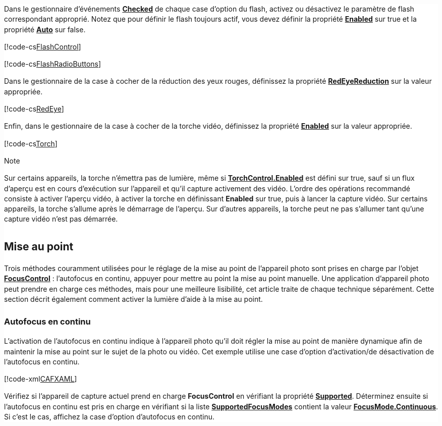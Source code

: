 Dans le gestionnaire d’événements [**Checked**](https://msdn.microsoft.com/library/windows/apps/br209796) de chaque case d’option du flash, activez ou désactivez le paramètre de flash correspondant approprié. Notez que pour définir le flash toujours actif, vous devez définir la propriété [**Enabled**](https://msdn.microsoft.com/library/windows/apps/dn297733) sur true et la propriété [**Auto**](https://msdn.microsoft.com/library/windows/apps/dn297728) sur false.

[!code-cs[FlashControl](./code/BasicMediaCaptureWin10/cs/MainPage.ManualControls.xaml.cs#SnippetFlashControl)]

[!code-cs[FlashRadioButtons](./code/BasicMediaCaptureWin10/cs/MainPage.ManualControls.xaml.cs#SnippetFlashRadioButtons)]

Dans le gestionnaire de la case à cocher de la réduction des yeux rouges, définissez la propriété [**RedEyeReduction**](https://msdn.microsoft.com/library/windows/apps/dn297758) sur la valeur appropriée.

[!code-cs[RedEye](./code/BasicMediaCaptureWin10/cs/MainPage.ManualControls.xaml.cs#SnippetRedEye)]

Enfin, dans le gestionnaire de la case à cocher de la torche vidéo, définissez la propriété [**Enabled**](https://msdn.microsoft.com/library/windows/apps/dn279078) sur la valeur appropriée.

[!code-cs[Torch](./code/BasicMediaCaptureWin10/cs/MainPage.ManualControls.xaml.cs#SnippetTorch)]

> [!NOTE] 
>  Sur certains appareils, la torche n’émettra pas de lumière, même si [**TorchControl.Enabled**](https://msdn.microsoft.com/library/windows/apps/dn279078) est défini sur true, sauf si un flux d’aperçu est en cours d’exécution sur l’appareil et qu’il capture activement des vidéo. L’ordre des opérations recommandé consiste à activer l’aperçu vidéo, à activer la torche en définissant **Enabled** sur true, puis à lancer la capture vidéo. Sur certains appareils, la torche s’allume après le démarrage de l’aperçu. Sur d’autres appareils, la torche peut ne pas s’allumer tant qu’une capture vidéo n’est pas démarrée.

## <a name="focus"></a>Mise au point

Trois méthodes couramment utilisées pour le réglage de la mise au point de l’appareil photo sont prises en charge par l’objet [**FocusControl**](https://msdn.microsoft.com/library/windows/apps/dn297788) : l’autofocus en continu, appuyer pour mettre au point la mise au point manuelle. Une application d’appareil photo peut prendre en charge ces méthodes, mais pour une meilleure lisibilité, cet article traite de chaque technique séparément. Cette section décrit également comment activer la lumière d’aide à la mise au point.

### <a name="continuous-autofocus"></a>Autofocus en continu

L’activation de l’autofocus en continu indique à l’appareil photo qu’il doit régler la mise au point de manière dynamique afin de maintenir la mise au point sur le sujet de la photo ou vidéo. Cet exemple utilise une case d’option d’activation/de désactivation de l’autofocus en continu.

[!code-xml[CAFXAML](./code/BasicMediaCaptureWin10/cs/MainPage.xaml#SnippetCAFXAML)]

Vérifiez si l’appareil de capture actuel prend en charge **FocusControl** en vérifiant la propriété [**Supported**](https://msdn.microsoft.com/library/windows/apps/dn297785). Déterminez ensuite si l’autofocus en continu est pris en charge en vérifiant si la liste [**SupportedFocusModes**](https://msdn.microsoft.com/library/windows/apps/dn608079) contient la valeur [**FocusMode.Continuous**](https://msdn.microsoft.com/library/windows/apps/dn608084). Si c’est le cas, affichez la case d’option d’autofocus en continu.
